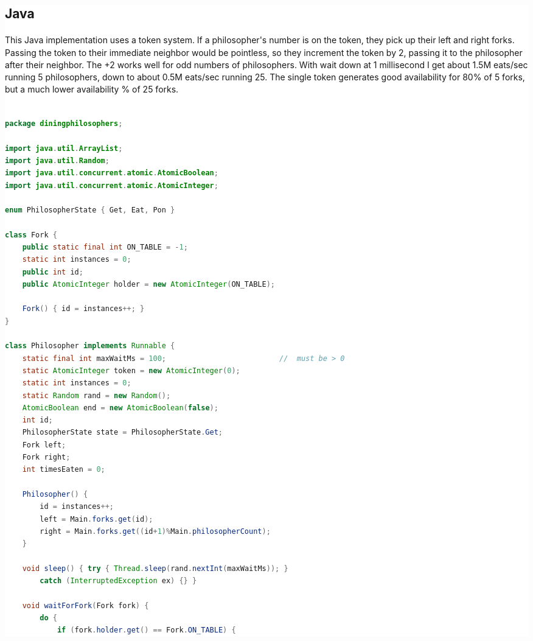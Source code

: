 

## Java

This Java implementation uses a token system.  If a philosopher's number is on the token, they pick up their left and right forks.  Passing the token to their immediate neighbor would be pointless, so they increment the token by 2, passing it to the philosopher after their neighbor.  The +2 works well for odd numbers of philosophers.  With wait down at 1 millisecond I get about 1.5M eats/sec running 5 philosophers, down to about 0.5M eats/sec running 25.  The single token generates good availability for 80% of 5 forks, but a much lower availability % of 25 forks.

```Java

package diningphilosophers;

import java.util.ArrayList;
import java.util.Random;
import java.util.concurrent.atomic.AtomicBoolean;
import java.util.concurrent.atomic.AtomicInteger;

enum PhilosopherState { Get, Eat, Pon }

class Fork {
    public static final int ON_TABLE = -1;
    static int instances = 0;
    public int id;
    public AtomicInteger holder = new AtomicInteger(ON_TABLE);

    Fork() { id = instances++; }
}

class Philosopher implements Runnable {
    static final int maxWaitMs = 100;                          //  must be > 0
    static AtomicInteger token = new AtomicInteger(0);
    static int instances = 0;
    static Random rand = new Random();
    AtomicBoolean end = new AtomicBoolean(false);
    int id;
    PhilosopherState state = PhilosopherState.Get;
    Fork left;
    Fork right;
    int timesEaten = 0;

    Philosopher() {
        id = instances++;
        left = Main.forks.get(id);
        right = Main.forks.get((id+1)%Main.philosopherCount);
    }

    void sleep() { try { Thread.sleep(rand.nextInt(maxWaitMs)); }
        catch (InterruptedException ex) {} }

    void waitForFork(Fork fork) {
        do {
            if (fork.holder.get() == Fork.ON_TABLE) {
